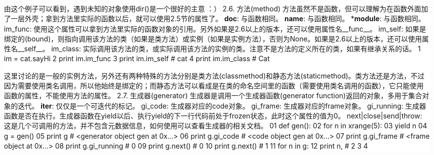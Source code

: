 由这个例子可以看到，遇到未知的对象使用dir()是一个很好的主意 ：）
2.6. 方法(method)
方法虽然不是函数，但可以理解为在函数外面加了一层外壳；拿到方法里实际的函数以后，就可以使用2.5节的属性了。
__doc__: 与函数相同。
__name__: 与函数相同。
*__module__: 与函数相同。
im_func: 使用这个属性可以拿到方法里实际的函数对象的引用。另外如果是2.6以上的版本，还可以使用属性名__func__。
im_self: 如果是绑定的(bound)，则指向调用该方法的类（如果是类方法）或实例（如果是实例方法），否则为None。如果是2.6以上的版本，还可以使用属性名__self__。
im_class: 实际调用该方法的类，或实际调用该方法的实例的类。注意不是方法的定义所在的类，如果有继承关系的话。
1
im = cat.sayHi
2
print im.im_func
3
print im.im_self # cat
4
print im.im_class # Cat

这里讨论的是一般的实例方法，另外还有两种特殊的方法分别是类方法(classmethod)和静态方法(staticmethod)。类方法还是方法，不过因为需要使用类名调用，所以他始终是绑定的；而静态方法可以看成是在类的命名空间里的函数（需要使用类名调用的函数），它只能使用函数的属性，不能使用方法的属性。
2.7. 生成器(generator)
生成器是调用一个生成器函数(generator function)返回的对象，多用于集合对象的迭代。
__iter__: 仅仅是一个可迭代的标记。
gi_code: 生成器对应的code对象。
gi_frame: 生成器对应的frame对象。
gi_running: 生成器函数是否在执行。生成器函数在yield以后、执行yield的下一行代码前处于frozen状态，此时这个属性的值为0。
next|close|send|throw: 这是几个可调用的方法，并不包含元数据信息，如何使用可以查看生成器的相关文档。
01
def gen():
02
for n in xrange(5):
03
yield n
04
g = gen()
05
print g # <generator object gen at 0x...>
06
print g.gi_code # <code object gen at 0x...>
07
print g.gi_frame # <frame object at 0x...>
08
print g.gi_running # 0
09
print g.next() # 0
10
print g.next() # 1
11
for n in g:
12
print n, # 2 3 4
